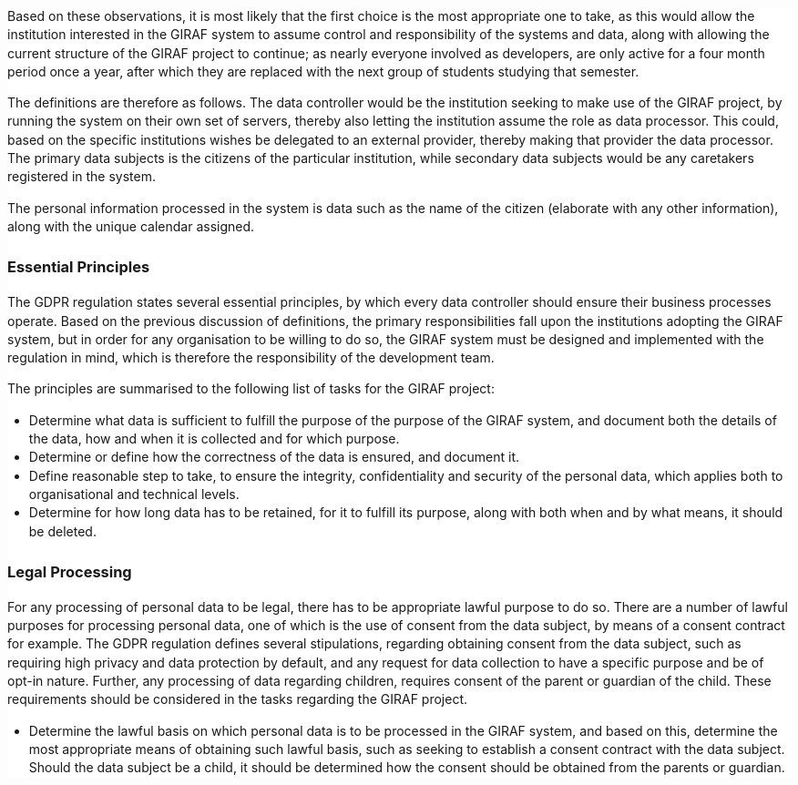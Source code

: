 Based on these observations, it is most likely that the first choice is the most
appropriate one to take, as this would allow the institution interested in the
GIRAF system to assume control and responsibility of the systems and data, along
with allowing the current structure of the GIRAF project to continue; as nearly
everyone involved as developers, are only active for a four month period once a
year, after which they are replaced with the next group of students studying that
semester.

The definitions are therefore as follows. The data controller would be the institution
seeking to make use of the GIRAF project, by running the system on their own set
of servers, thereby also letting the institution assume the role as data processor.
This could, based on the specific institutions wishes be delegated to an external
provider, thereby making that provider the data processor. The primary data subjects
is the citizens of the particular institution, while secondary data subjects would
be any caretakers registered in the system.

The personal information processed in the system is data such as the name of the
citizen (elaborate with any other information), along with the unique calendar assigned.

### Essential Principles

The GDPR  regulation states several essential principles, by which every data
controller should ensure their business processes operate. Based on the previous
discussion of definitions, the primary responsibilities fall upon the institutions
adopting the GIRAF system, but in order for any organisation to be willing to do
so, the GIRAF system must be designed and implemented with the regulation in mind,
which is therefore the responsibility of the development team.

The principles are summarised to the following list of tasks for the GIRAF project:

- Determine what data is sufficient to fulfill the purpose of the purpose of the
  GIRAF system, and document both the details of the data, how and when it is collected
  and for which purpose.
- Determine or define how the correctness of the data is ensured, and document it.
- Define reasonable step to take, to ensure the integrity, confidentiality and
  security of the personal data, which applies both to organisational and technical
  levels.
- Determine for how long data has to be retained, for it to fulfill its purpose,
  along with both when and by what means, it should be deleted.

### Legal Processing

For any processing of personal data to be legal, there has to be appropriate lawful
purpose to do so. There are a number of lawful purposes for processing personal
data, one of which is the use of consent from the data subject, by means of a consent
contract for example. The GDPR regulation defines several stipulations, regarding
obtaining consent from the data subject, such as requiring high privacy and data
protection by default, and any request for data collection to have a specific purpose
and be of opt-in nature. Further, any processing of data regarding children, requires
consent of the parent or guardian of the child. These requirements should be considered
in the tasks regarding the GIRAF project.

- Determine the lawful basis on which personal data is to be processed in the GIRAF
  system, and based on this, determine the most appropriate means of obtaining such
  lawful basis, such as seeking to establish a consent contract with the data subject.
  Should the data subject be a child, it should be determined how the consent should
  be obtained from the parents or guardian.
